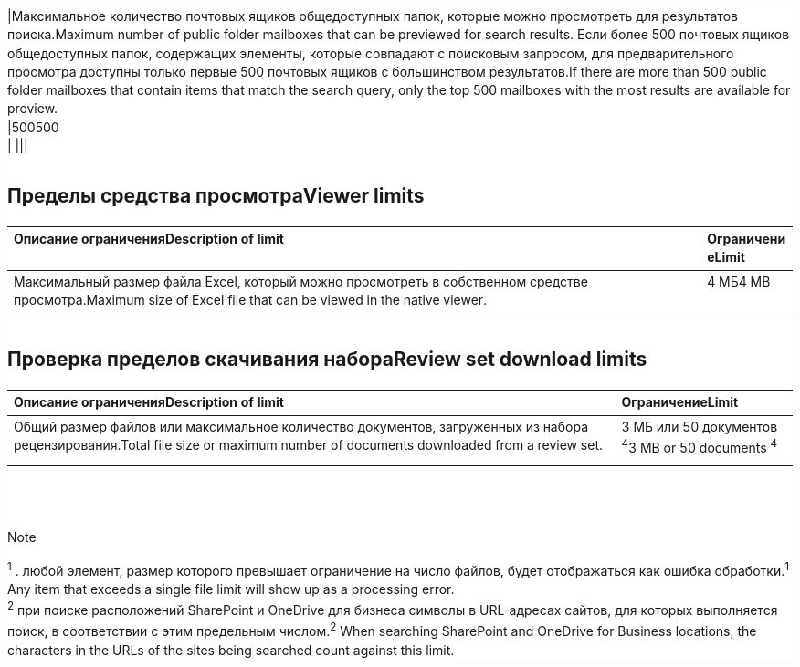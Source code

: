 |<span data-ttu-id="c02c9-169">Максимальное количество почтовых ящиков общедоступных папок, которые можно просмотреть для результатов поиска.</span><span class="sxs-lookup"><span data-stu-id="c02c9-169">Maximum number of public folder mailboxes that can be previewed for search results.</span></span> <span data-ttu-id="c02c9-170">Если более 500 почтовых ящиков общедоступных папок, содержащих элементы, которые совпадают с поисковым запросом, для предварительного просмотра доступны только первые 500 почтовых ящиков с большинством результатов.</span><span class="sxs-lookup"><span data-stu-id="c02c9-170">If there are more than 500 public folder mailboxes that contain items that match the search query, only the top 500 mailboxes with the most results are available for preview.</span></span>  <br/> |<span data-ttu-id="c02c9-171">500</span><span class="sxs-lookup"><span data-stu-id="c02c9-171">500</span></span>  <br/> |
|||

## <a name="viewer-limits"></a><span data-ttu-id="c02c9-172">Пределы средства просмотра</span><span class="sxs-lookup"><span data-stu-id="c02c9-172">Viewer limits</span></span>

|<span data-ttu-id="c02c9-173">**Описание ограничения**</span><span class="sxs-lookup"><span data-stu-id="c02c9-173">**Description of limit**</span></span>|<span data-ttu-id="c02c9-174">**Ограничение**</span><span class="sxs-lookup"><span data-stu-id="c02c9-174">**Limit**</span></span>|
  |:-----|:-----|
  |<span data-ttu-id="c02c9-175">Максимальный размер файла Excel, который можно просмотреть в собственном средстве просмотра.</span><span class="sxs-lookup"><span data-stu-id="c02c9-175">Maximum size of Excel file that can be viewed in the native viewer.</span></span>  <br/> |<span data-ttu-id="c02c9-176">4 МБ</span><span class="sxs-lookup"><span data-stu-id="c02c9-176">4 MB</span></span>  <br/> |
|||

## <a name="review-set-download-limits"></a><span data-ttu-id="c02c9-177">Проверка пределов скачивания набора</span><span class="sxs-lookup"><span data-stu-id="c02c9-177">Review set download limits</span></span>

|<span data-ttu-id="c02c9-178">**Описание ограничения**</span><span class="sxs-lookup"><span data-stu-id="c02c9-178">**Description of limit**</span></span>|<span data-ttu-id="c02c9-179">**Ограничение**</span><span class="sxs-lookup"><span data-stu-id="c02c9-179">**Limit**</span></span>|
|:-----|:-----|
|<span data-ttu-id="c02c9-180">Общий размер файлов или максимальное количество документов, загруженных из набора рецензирования.</span><span class="sxs-lookup"><span data-stu-id="c02c9-180">Total file size or maximum number of documents downloaded from a review set.</span></span>  <br/> |<span data-ttu-id="c02c9-181">3 МБ или 50 документов <sup>4</sup></span><span class="sxs-lookup"><span data-stu-id="c02c9-181">3 MB or 50 documents <sup>4</sup></span></span>|
|||

<br/>
<br/>

> [!NOTE]
> <span data-ttu-id="c02c9-182"><sup>1</sup> . любой элемент, размер которого превышает ограничение на число файлов, будет отображаться как ошибка обработки.</span><span class="sxs-lookup"><span data-stu-id="c02c9-182"><sup>1</sup> Any item that exceeds a single file limit will show up as a processing error.</span></span><br/>
> <span data-ttu-id="c02c9-183"><sup>2</sup> при поиске расположений SharePoint и OneDrive для бизнеса символы в URL-адресах сайтов, для которых выполняется поиск, в соответствии с этим предельным числом.</span><span class="sxs-lookup"><span data-stu-id="c02c9-183"><sup>2</sup> When searching SharePoint and OneDrive for Business locations, the characters in the URLs of the sites being searched count against this limit.</span></span><br/>